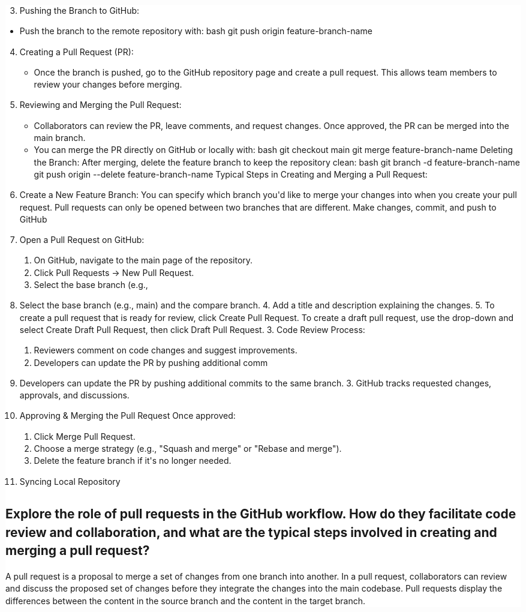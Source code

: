 
3.  Pushing the Branch to GitHub:
   - Push the branch to the remote repository with:
     bash
     git push origin feature-branch-name
4. Creating a Pull Request (PR):
   - Once the branch is pushed, go to the GitHub repository page and create a pull request. This allows team members to review your changes before merging.

5. Reviewing and Merging the Pull Request:
   - Collaborators can review the PR, leave comments, and request changes. Once approved, the PR can be merged into the main branch.
   - You can merge the PR directly on GitHub or locally with:
     bash
     git checkout main
     git merge feature-branch-name
Deleting the Branch:
    After merging, delete the feature branch to keep the repository clean:
     bash
     git branch -d feature-branch-name
     git push origin --delete feature-branch-name
     Typical Steps in Creating and Merging a Pull Request:

 1. Create a New Feature Branch: You can specify which branch you'd like to merge your changes into when you create your pull request. Pull requests can only be       opened between two branches that are different. Make changes, commit, and push to GitHub
 2.  Open a Pull Request on GitHub:
      1. On GitHub, navigate to the main page of the repository.
      2. Click Pull Requests → New Pull Request.
      3. Select the base branch (e.g.,
3. Select the base branch (e.g., main) and the compare branch.
      4. Add a title and description explaining the changes.
      5. To create a pull request that is ready for review, click Create Pull Request. To create a draft pull request, use the drop-down and select Create Draft Pull Request, then click Draft Pull Request.
   3. Code Review Process:
      1. Reviewers comment on code changes and suggest improvements.
      2. Developers can update the PR by pushing additional comm
2. Developers can update the PR by pushing additional commits to the same branch.
      3. GitHub tracks requested changes, approvals, and discussions.
  4. Approving & Merging the Pull Request
     Once approved:
     1. Click Merge Pull Request.
     2. Choose a merge strategy (e.g., "Squash and merge" or "Rebase and merge").
     3. Delete the feature branch if it's no longer needed.
    
  5.  Syncing Local Repository


## Explore the role of pull requests in the GitHub workflow. How do they facilitate code review and collaboration, and what are the typical steps involved in creating and merging a pull request?
A pull request is a proposal to merge a set of changes from one branch into another. In a pull request, collaborators can review and discuss the proposed set of changes before they integrate the changes into the main codebase. Pull requests display the differences between the content in the source branch and the content in the target branch.
